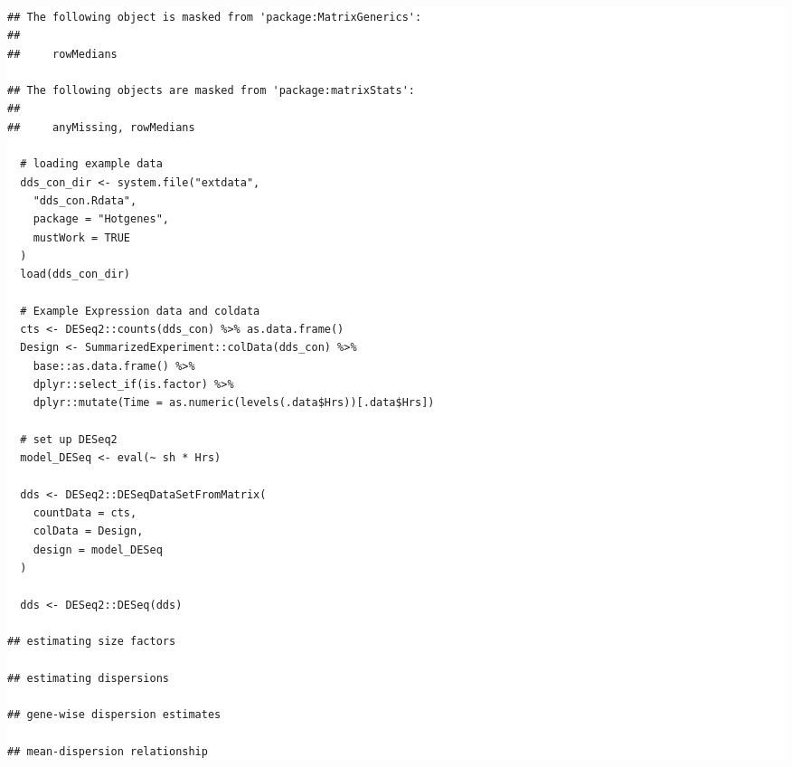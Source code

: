     ## The following object is masked from 'package:MatrixGenerics':
    ## 
    ##     rowMedians

    ## The following objects are masked from 'package:matrixStats':
    ## 
    ##     anyMissing, rowMedians

      # loading example data
      dds_con_dir <- system.file("extdata",
        "dds_con.Rdata",
        package = "Hotgenes",
        mustWork = TRUE
      )
      load(dds_con_dir)

      # Example Expression data and coldata
      cts <- DESeq2::counts(dds_con) %>% as.data.frame()
      Design <- SummarizedExperiment::colData(dds_con) %>%
        base::as.data.frame() %>%
        dplyr::select_if(is.factor) %>%
        dplyr::mutate(Time = as.numeric(levels(.data$Hrs))[.data$Hrs])

      # set up DESeq2
      model_DESeq <- eval(~ sh * Hrs)

      dds <- DESeq2::DESeqDataSetFromMatrix(
        countData = cts,
        colData = Design,
        design = model_DESeq
      )

      dds <- DESeq2::DESeq(dds)

    ## estimating size factors

    ## estimating dispersions

    ## gene-wise dispersion estimates

    ## mean-dispersion relationship
